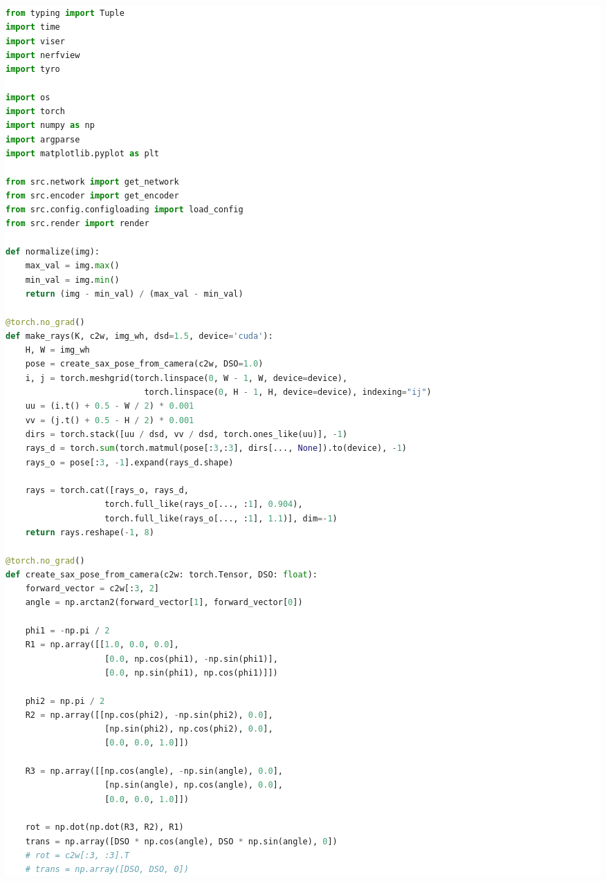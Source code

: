 ```python
from typing import Tuple
import time
import viser
import nerfview
import tyro

import os
import torch
import numpy as np
import argparse
import matplotlib.pyplot as plt

from src.network import get_network
from src.encoder import get_encoder
from src.config.configloading import load_config
from src.render import render

def normalize(img):
    max_val = img.max()
    min_val = img.min()
    return (img - min_val) / (max_val - min_val)

@torch.no_grad()
def make_rays(K, c2w, img_wh, dsd=1.5, device='cuda'):
    H, W = img_wh
    pose = create_sax_pose_from_camera(c2w, DSO=1.0)
    i, j = torch.meshgrid(torch.linspace(0, W - 1, W, device=device),
                            torch.linspace(0, H - 1, H, device=device), indexing="ij")
    uu = (i.t() + 0.5 - W / 2) * 0.001
    vv = (j.t() + 0.5 - H / 2) * 0.001
    dirs = torch.stack([uu / dsd, vv / dsd, torch.ones_like(uu)], -1)
    rays_d = torch.sum(torch.matmul(pose[:3,:3], dirs[..., None]).to(device), -1)
    rays_o = pose[:3, -1].expand(rays_d.shape)

    rays = torch.cat([rays_o, rays_d,
                    torch.full_like(rays_o[..., :1], 0.904),
                    torch.full_like(rays_o[..., :1], 1.1)], dim=-1)
    return rays.reshape(-1, 8)

@torch.no_grad()
def create_sax_pose_from_camera(c2w: torch.Tensor, DSO: float):
    forward_vector = c2w[:3, 2]
    angle = np.arctan2(forward_vector[1], forward_vector[0])
    
    phi1 = -np.pi / 2
    R1 = np.array([[1.0, 0.0, 0.0],
                    [0.0, np.cos(phi1), -np.sin(phi1)],
                    [0.0, np.sin(phi1), np.cos(phi1)]])

    phi2 = np.pi / 2
    R2 = np.array([[np.cos(phi2), -np.sin(phi2), 0.0],
                    [np.sin(phi2), np.cos(phi2), 0.0],
                    [0.0, 0.0, 1.0]])

    R3 = np.array([[np.cos(angle), -np.sin(angle), 0.0],
                    [np.sin(angle), np.cos(angle), 0.0],
                    [0.0, 0.0, 1.0]])

    rot = np.dot(np.dot(R3, R2), R1)
    trans = np.array([DSO * np.cos(angle), DSO * np.sin(angle), 0])
    # rot = c2w[:3, :3].T
    # trans = np.array([DSO, DSO, 0])

```